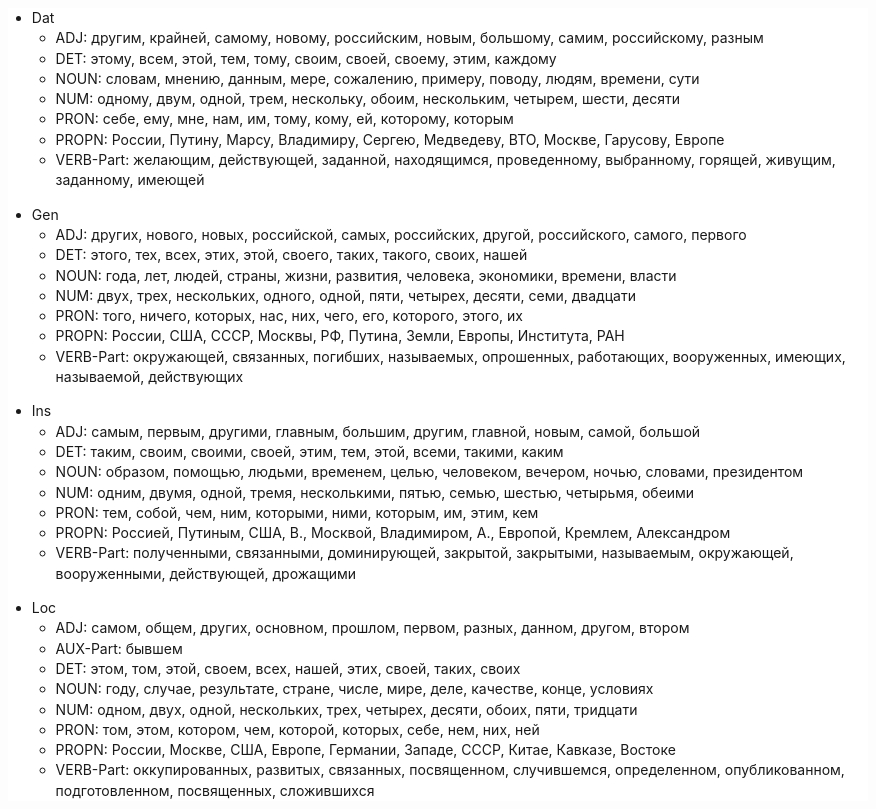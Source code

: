 <ul>
  <li>Dat
    <ul>
      <li>ADJ: другим, крайней, самому, новому, российским, новым, большому, самим, российскому, разным</li>
      <li>DET: этому, всем, этой, тем, тому, своим, своей, своему, этим, каждому</li>
      <li>NOUN: словам, мнению, данным, мере, сожалению, примеру, поводу, людям, времени, сути</li>
      <li>NUM: одному, двум, одной, трем, нескольку, обоим, нескольким, четырем, шести, десяти</li>
      <li>PRON: себе, ему, мне, нам, им, тому, кому, ей, которому, которым</li>
      <li>PROPN: России, Путину, Марсу, Владимиру, Сергею, Медведеву, ВТО, Москве, Гарусову, Европе</li>
      <li>VERB-Part: желающим, действующей, заданной, находящимся, проведенному, выбранному, горящей, живущим, заданному, имеющей</li>
    </ul>
  </li>
</ul>

<ul>
  <li>Gen
    <ul>
      <li>ADJ: других, нового, новых, российской, самых, российских, другой, российского, самого, первого</li>
      <li>DET: этого, тех, всех, этих, этой, своего, таких, такого, своих, нашей</li>
      <li>NOUN: года, лет, людей, страны, жизни, развития, человека, экономики, времени, власти</li>
      <li>NUM: двух, трех, нескольких, одного, одной, пяти, четырех, десяти, семи, двадцати</li>
      <li>PRON: того, ничего, которых, нас, них, чего, его, которого, этого, их</li>
      <li>PROPN: России, США, СССР, Москвы, РФ, Путина, Земли, Европы, Института, РАН</li>
      <li>VERB-Part: окружающей, связанных, погибших, называемых, опрошенных, работающих, вооруженных, имеющих, называемой, действующих</li>
    </ul>
  </li>
</ul>

<ul>
  <li>Ins
    <ul>
      <li>ADJ: самым, первым, другими, главным, большим, другим, главной, новым, самой, большой</li>
      <li>DET: таким, своим, своими, своей, этим, тем, этой, всеми, такими, каким</li>
      <li>NOUN: образом, помощью, людьми, временем, целью, человеком, вечером, ночью, словами, президентом</li>
      <li>NUM: одним, двумя, одной, тремя, несколькими, пятью, семью, шестью, четырьмя, обеими</li>
      <li>PRON: тем, собой, чем, ним, которыми, ними, которым, им, этим, кем</li>
      <li>PROPN: Россией, Путиным, США, В., Москвой, Владимиром, А., Европой, Кремлем, Александром</li>
      <li>VERB-Part: полученными, связанными, доминирующей, закрытой, закрытыми, называемым, окружающей, вооруженными, действующей, дрожащими</li>
    </ul>
  </li>
</ul>

<ul>
  <li>Loc
    <ul>
      <li>ADJ: самом, общем, других, основном, прошлом, первом, разных, данном, другом, втором</li>
      <li>AUX-Part: бывшем</li>
      <li>DET: этом, том, этой, своем, всех, нашей, этих, своей, таких, своих</li>
      <li>NOUN: году, случае, результате, стране, числе, мире, деле, качестве, конце, условиях</li>
      <li>NUM: одном, двух, одной, нескольких, трех, четырех, десяти, обоих, пяти, тридцати</li>
      <li>PRON: том, этом, котором, чем, которой, которых, себе, нем, них, ней</li>
      <li>PROPN: России, Москве, США, Европе, Германии, Западе, СССР, Китае, Кавказе, Востоке</li>
      <li>VERB-Part: оккупированных, развитых, связанных, посвященном, случившемся, определенном, опубликованном, подготовленном, посвященных, сложившихся</li>
    </ul>
  </li>
</ul>
